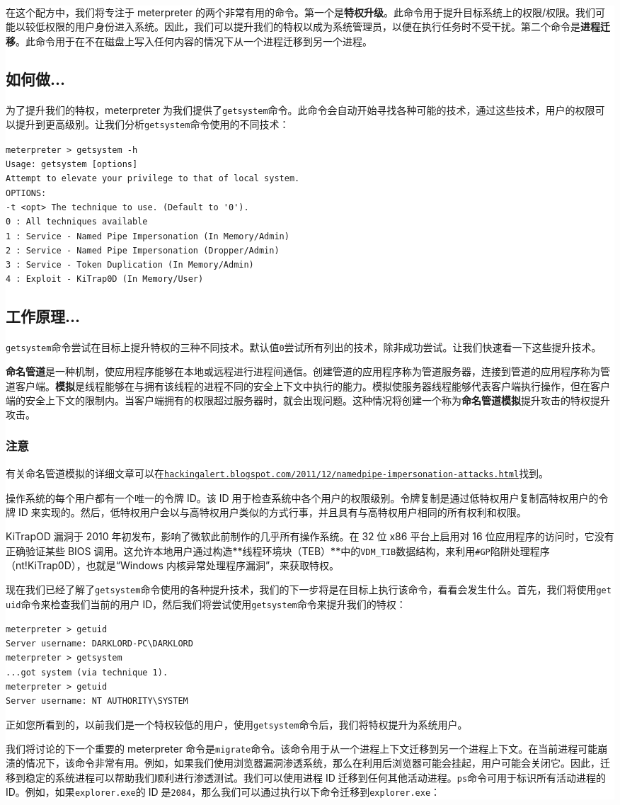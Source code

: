 在这个配方中，我们将专注于 meterpreter 的两个非常有用的命令。第一个是**特权升级**。此命令用于提升目标系统上的权限/权限。我们可能以较低权限的用户身份进入系统。因此，我们可以提升我们的特权以成为系统管理员，以便在执行任务时不受干扰。第二个命令是**进程迁移**。此命令用于在不在磁盘上写入任何内容的情况下从一个进程迁移到另一个进程。

## 如何做...

为了提升我们的特权，meterpreter 为我们提供了`getsystem`命令。此命令会自动开始寻找各种可能的技术，通过这些技术，用户的权限可以提升到更高级别。让我们分析`getsystem`命令使用的不同技术：

```
meterpreter > getsystem -h
Usage: getsystem [options]
Attempt to elevate your privilege to that of local system.
OPTIONS:
-t <opt> The technique to use. (Default to '0').
0 : All techniques available
1 : Service - Named Pipe Impersonation (In Memory/Admin)
2 : Service - Named Pipe Impersonation (Dropper/Admin)
3 : Service - Token Duplication (In Memory/Admin)
4 : Exploit - KiTrap0D (In Memory/User) 
```

## 工作原理...

`getsystem`命令尝试在目标上提升特权的三种不同技术。默认值`0`尝试所有列出的技术，除非成功尝试。让我们快速看一下这些提升技术。

**命名管道**是一种机制，使应用程序能够在本地或远程进行进程间通信。创建管道的应用程序称为管道服务器，连接到管道的应用程序称为管道客户端。**模拟**是线程能够在与拥有该线程的进程不同的安全上下文中执行的能力。模拟使服务器线程能够代表客户端执行操作，但在客户端的安全上下文的限制内。当客户端拥有的权限超过服务器时，就会出现问题。这种情况将创建一个称为**命名管道模拟**提升攻击的特权提升攻击。

### 注意

有关命名管道模拟的详细文章可以在[`hackingalert.blogspot.com/2011/12/namedpipe-impersonation-attacks.html`](http://hackingalert.blogspot.com/2011/12/namedpipe-impersonation-attacks.html)找到。

操作系统的每个用户都有一个唯一的令牌 ID。该 ID 用于检查系统中各个用户的权限级别。令牌复制是通过低特权用户复制高特权用户的令牌 ID 来实现的。然后，低特权用户会以与高特权用户类似的方式行事，并且具有与高特权用户相同的所有权利和权限。

KiTrapOD 漏洞于 2010 年初发布，影响了微软此前制作的几乎所有操作系统。在 32 位 x86 平台上启用对 16 位应用程序的访问时，它没有正确验证某些 BIOS 调用。这允许本地用户通过构造**线程环境块（TEB）**中的`VDM_TIB`数据结构，来利用`#GP`陷阱处理程序（nt!KiTrap0D），也就是“Windows 内核异常处理程序漏洞”，来获取特权。

现在我们已经了解了`getsystem`命令使用的各种提升技术，我们的下一步将是在目标上执行该命令，看看会发生什么。首先，我们将使用`getuid`命令来检查我们当前的用户 ID，然后我们将尝试使用`getsystem`命令来提升我们的特权：

```
meterpreter > getuid
Server username: DARKLORD-PC\DARKLORD
meterpreter > getsystem
...got system (via technique 1).
meterpreter > getuid
Server username: NT AUTHORITY\SYSTEM 
```

正如您所看到的，以前我们是一个特权较低的用户，使用`getsystem`命令后，我们将特权提升为系统用户。

我们将讨论的下一个重要的 meterpreter 命令是`migrate`命令。该命令用于从一个进程上下文迁移到另一个进程上下文。在当前进程可能崩溃的情况下，该命令非常有用。例如，如果我们使用浏览器漏洞渗透系统，那么在利用后浏览器可能会挂起，用户可能会关闭它。因此，迁移到稳定的系统进程可以帮助我们顺利进行渗透测试。我们可以使用进程 ID 迁移到任何其他活动进程。`ps`命令可用于标识所有活动进程的 ID。例如，如果`explorer.exe`的 ID 是`2084`，那么我们可以通过执行以下命令迁移到`explorer.exe`：
